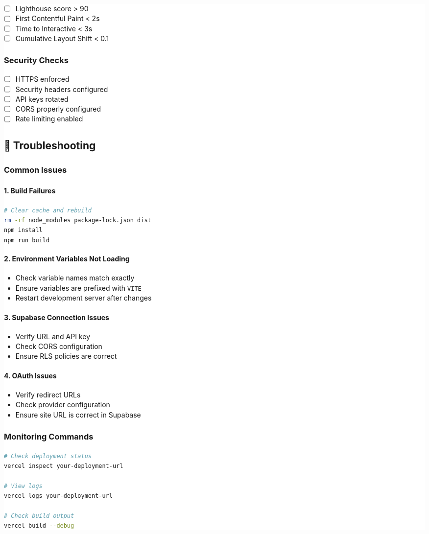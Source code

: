 - [ ] Lighthouse score > 90
- [ ] First Contentful Paint < 2s
- [ ] Time to Interactive < 3s
- [ ] Cumulative Layout Shift < 0.1

### Security Checks

- [ ] HTTPS enforced
- [ ] Security headers configured
- [ ] API keys rotated
- [ ] CORS properly configured
- [ ] Rate limiting enabled

## 🔧 Troubleshooting

### Common Issues

#### 1. Build Failures

```bash
# Clear cache and rebuild
rm -rf node_modules package-lock.json dist
npm install
npm run build
```

#### 2. Environment Variables Not Loading

- Check variable names match exactly
- Ensure variables are prefixed with `VITE_`
- Restart development server after changes

#### 3. Supabase Connection Issues

- Verify URL and API key
- Check CORS configuration
- Ensure RLS policies are correct

#### 4. OAuth Issues

- Verify redirect URLs
- Check provider configuration
- Ensure site URL is correct in Supabase

### Monitoring Commands

```bash
# Check deployment status
vercel inspect your-deployment-url

# View logs
vercel logs your-deployment-url

# Check build output
vercel build --debug
```
